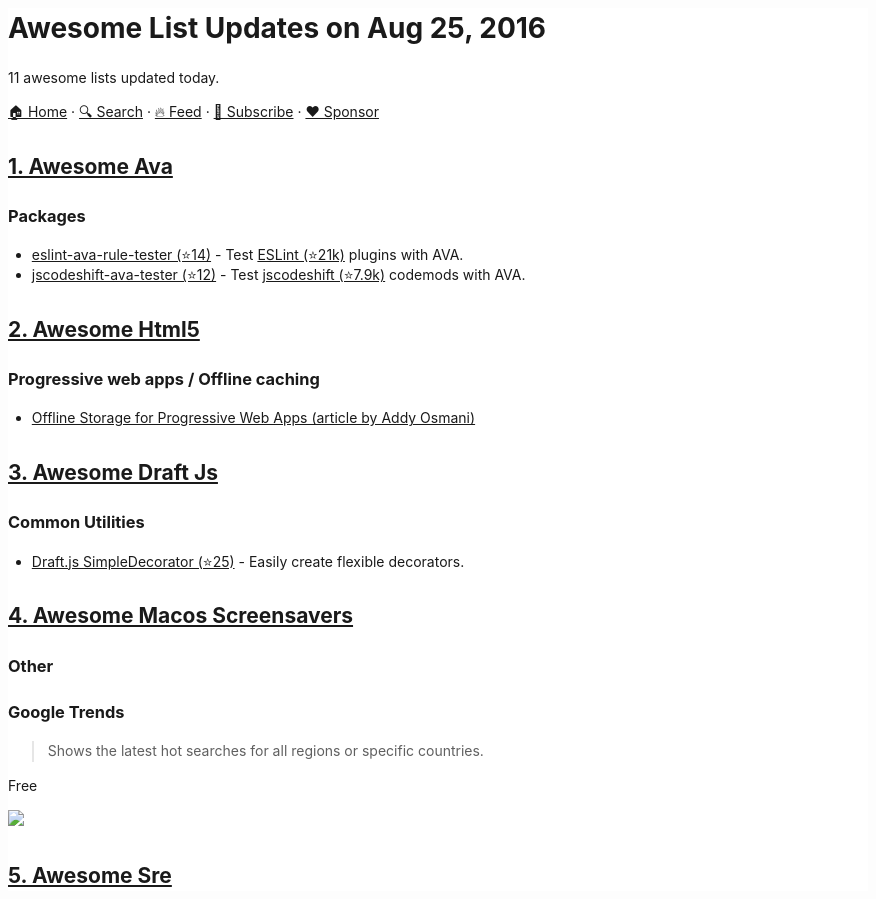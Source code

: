 # Awesome List Updates on Aug 25, 2016

11 awesome lists updated today.

[🏠 Home](/README.md) · [🔍 Search](https://www.trackawesomelist.com/search/) · [🔥 Feed](https://www.trackawesomelist.com/rss.xml) · [📮 Subscribe](https://trackawesomelist.us17.list-manage.com/subscribe?u=d2f0117aa829c83a63ec63c2f&id=36a103854c) · [❤️  Sponsor](https://github.com/sponsors/theowenyoung)



## [1. Awesome Ava](/content/avajs/awesome-ava/README.md)

### Packages

*   [eslint-ava-rule-tester (⭐14)](https://github.com/jfmengels/eslint-ava-rule-tester) - Test [ESLint (⭐21k)](https://github.com/eslint/eslint) plugins with AVA.
*   [jscodeshift-ava-tester (⭐12)](https://github.com/jfmengels/jscodeshift-ava-tester) - Test [jscodeshift (⭐7.9k)](https://github.com/facebook/jscodeshift) codemods with AVA.

## [2. Awesome Html5](/content/diegocard/awesome-html5/README.md)

### Progressive web apps / Offline caching

*   [Offline Storage for Progressive Web Apps (article by Addy Osmani)](https://medium.com/dev-channel/offline-storage-for-progressive-web-apps-70d52695513c#.jsbxgywzz)

## [3. Awesome Draft Js](/content/nikgraf/awesome-draft-js/README.md)

### Common Utilities

*   [Draft.js SimpleDecorator (⭐25)](https://github.com/Soreine/draft-js-simpledecorator) - Easily create flexible decorators.

## [4. Awesome Macos Screensavers](/content/agarrharr/awesome-macos-screensavers/README.md)

### Other

### Google Trends

> Shows the latest hot searches for all regions or specific countries.

Free

[![](https://github.com/agarrharr/awesome-macos-screensavers/raw/master/screenshots/googleTrends.png)](https://www.google.com/trends/hottrends/visualize?nrow=5\&ncol=5)

## [5. Awesome Sre](/content/dastergon/awesome-sre/README.md)
